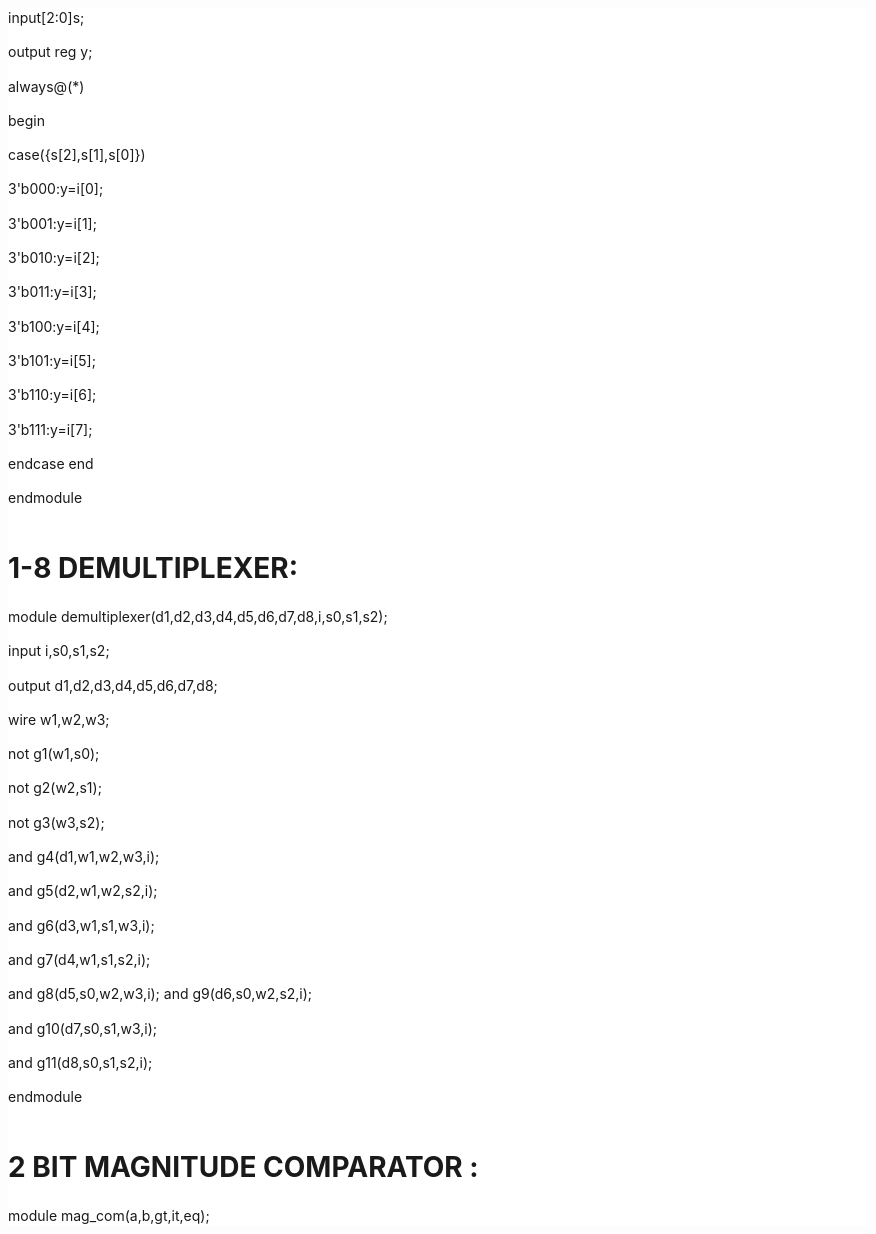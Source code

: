 input[2:0]s;

output reg y;

always@(*)

begin

case({s[2],s[1],s[0]})

3'b000:y=i[0];

3'b001:y=i[1];

3'b010:y=i[2];

3'b011:y=i[3];

3'b100:y=i[4];

3'b101:y=i[5];

3'b110:y=i[6];

3'b111:y=i[7];

endcase end

endmodule

# 1-8 DEMULTIPLEXER:
module demultiplexer(d1,d2,d3,d4,d5,d6,d7,d8,i,s0,s1,s2);

input i,s0,s1,s2;

output d1,d2,d3,d4,d5,d6,d7,d8;

wire w1,w2,w3;

not g1(w1,s0);

not g2(w2,s1);

not g3(w3,s2);

and g4(d1,w1,w2,w3,i);

and g5(d2,w1,w2,s2,i);

and g6(d3,w1,s1,w3,i);

and g7(d4,w1,s1,s2,i);

and g8(d5,s0,w2,w3,i); and g9(d6,s0,w2,s2,i);

and g10(d7,s0,s1,w3,i);

and g11(d8,s0,s1,s2,i);

endmodule

# 2 BIT MAGNITUDE COMPARATOR :
module mag_com(a,b,gt,it,eq);
